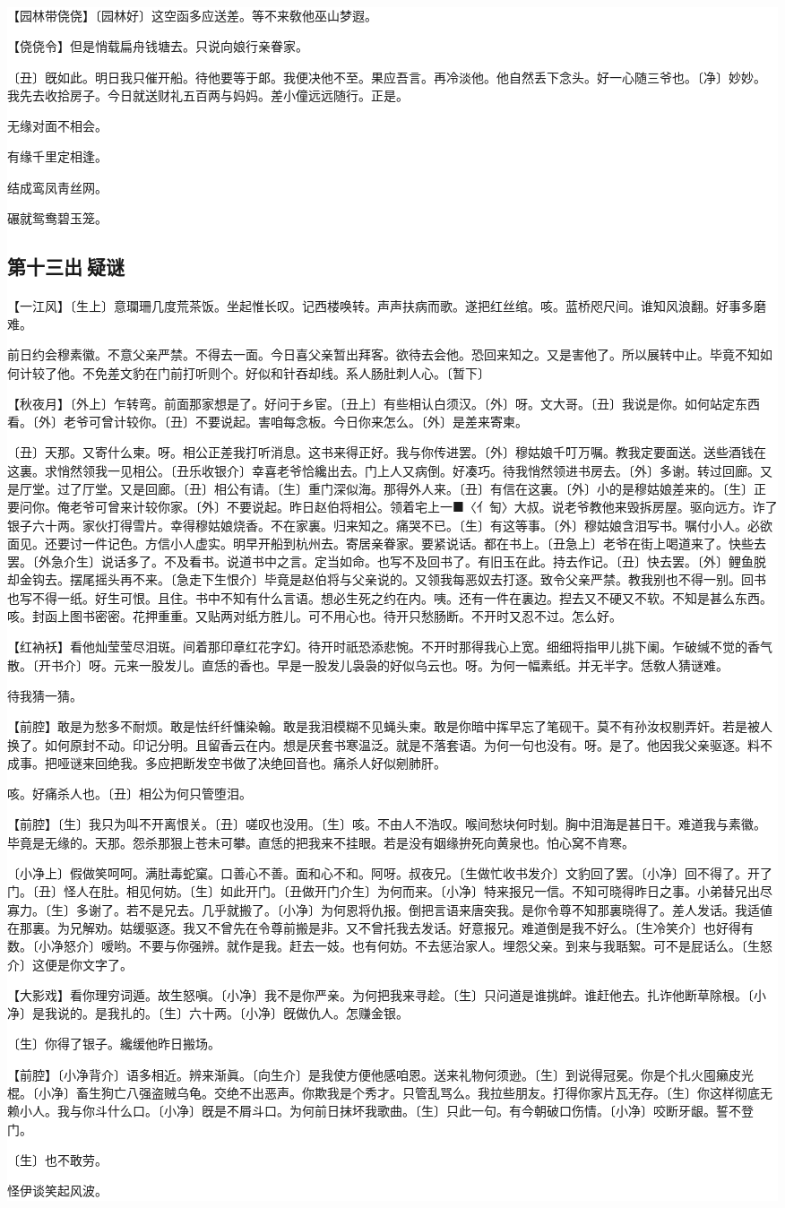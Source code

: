 【园林带侥侥】〔园林好〕这空函多应送差。等不来敎他巫山梦遐。  
  
【侥侥令】但是悄载扁舟钱塘去。只说向娘行亲眷家。  
  
〔丑〕旣如此。明日我只催开船。待他要等于郞。我便决他不至。果应吾言。再冷淡他。他自然丢下念头。好一心随三爷也。〔净〕妙妙。我先去收拾房子。今日就送财礼五百两与妈妈。差小僮远远随行。正是。  
  
无缘对面不相会。  

有缘千里定相逢。  
  
结成鸾凤靑丝网。  

碾就鸳鸯碧玉笼。  
  
## 第十三出  疑谜  
  
【一江风】〔生上〕意瓓珊几度荒茶饭。坐起惟长叹。记西楼唤转。声声扶病而歌。遂把红丝绾。咳。蓝桥咫尺间。谁知风浪翻。好事多磨难。  
  
前日约会穆素徽。不意父亲严禁。不得去一面。今日喜父亲暂出拜客。欲待去会他。恐回来知之。又是害他了。所以展转中止。毕竟不知如何计较了他。不免差文豹在门前打听则个。好似和针吞却线。系人肠肚刺人心。〔暂下〕  
  
【秋夜月】〔外上〕乍转弯。前面那家想是了。好问于乡宦。〔丑上〕有些相认白须汉。〔外〕呀。文大哥。〔丑〕我说是你。如何站定东西看。〔外〕老爷可曾计较你。〔丑〕不要说起。害咱每念板。今日你来怎么。〔外〕是差来寄柬。  
  
〔丑〕天那。又寄什么柬。呀。相公正差我打听消息。这书来得正好。我与你传进罢。〔外〕穆姑娘千叮万嘱。教我定要面送。送些酒钱在这裏。求悄然领我一见相公。〔丑乐收银介〕幸喜老爷恰纔出去。门上人又病倒。好凑巧。待我悄然领进书房去。〔外〕多谢。转过回廊。又是厅堂。过了厅堂。又是回廊。〔丑〕相公有请。〔生〕重门深似海。那得外人来。〔丑〕有信在这裏。〔外〕小的是穆姑娘差来的。〔生〕正要问你。俺老爷可曾来计较你家。〔外〕不要说起。昨日赵伯将相公。领着宅上一■〈亻匋〉大叔。说老爷教他来毁拆房屋。驱向远方。诈了银子六十两。家伙打得雪片。幸得穆姑娘烧香。不在家裏。归来知之。痛哭不已。〔生〕有这等事。〔外〕穆姑娘含泪写书。嘱付小人。必欲面见。还要讨一件记色。方信小人虚实。明早开船到杭州去。寄居亲眷家。要紧说话。都在书上。〔丑急上〕老爷在街上喝道来了。快些去罢。〔外急介生〕说话多了。不及看书。说道书中之言。定当如命。也写不及回书了。有旧玉在此。持去作记。〔丑〕快去罢。〔外〕鲤鱼脱却金钩去。摆尾摇头再不来。〔急走下生恨介〕毕竟是赵伯将与父亲说的。又领我每恶奴去打逐。致令父亲严禁。教我别也不得一别。回书也写不得一纸。好生可恨。且住。书中不知有什么言语。想必生死之约在内。咦。还有一件在裏边。揑去又不硬又不软。不知是甚么东西。咳。封函上图书密密。花押重重。又贴两对纸方胜儿。可不用心也。待开只愁肠断。不开时又忍不过。怎么好。  
  
【红衲袄】看他灿莹莹尽泪斑。间着那印章红花字幻。待开时祇恐添悲惋。不开时那得我心上宽。细细将指甲儿挑下阑。乍破缄不觉的香气散。〔开书介〕呀。元来一股发儿。直恁的香也。早是一股发儿袅袅的好似乌云也。呀。为何一幅素纸。并无半字。恁敎人猜谜难。  
  
待我猜一猜。  
  
【前腔】敢是为愁多不耐烦。敢是怯纤纤慵染翰。敢是我泪模糊不见蝇头柬。敢是你暗中挥早忘了笔砚干。莫不有孙汝权剔弄奸。若是被人换了。如何原封不动。印记分明。且留香云在内。想是厌套书寒温泛。就是不落套语。为何一句也没有。呀。是了。他因我父亲驱逐。料不成事。把哑谜来回绝我。多应把断发空书做了决绝回音也。痛杀人好似剜肺肝。  
  
咳。好痛杀人也。〔丑〕相公为何只管堕泪。  
  
【前腔】〔生〕我只为叫不开离恨关。〔丑〕嗟叹也没用。〔生〕咳。不由人不浩叹。喉间愁块何时刬。胸中泪海是甚日干。难道我与素徽。毕竟是无缘的。天那。怨杀那狠上苍未可攀。直恁的把我来不挂眼。若是没有姻缘拚死向黄泉也。怕心窝不肯寒。  
  
〔小净上〕假做笑呵呵。满肚毒蛇窠。口善心不善。面和心不和。阿呀。叔夜兄。〔生做忙收书发介〕文豹回了罢。〔小净〕回不得了。开了门。〔丑〕怪人在肚。相见何妨。〔生〕如此开门。〔丑做开门介生〕为何而来。〔小净〕特来报兄一信。不知可晓得昨日之事。小弟替兄出尽寡力。〔生〕多谢了。若不是兄去。几乎就搬了。〔小净〕为何恩将仇报。倒把言语来唐突我。是你令尊不知那裏晓得了。差人发话。我适値在那裏。为兄解劝。姑缓驱逐。我又不曾先在令尊前搬是非。又不曾托我去发话。好意报兄。难道倒是我不好么。〔生冷笑介〕也好得有数。〔小净怒介〕嗳哟。不要与你强辨。就作是我。赶去一妓。也有何妨。不去惩治家人。埋怨父亲。到来与我聒絮。可不是屁话么。〔生怒介〕这便是你文字了。  
  
【大影戏】看你理穷词遁。故生怒嗔。〔小净〕我不是你严亲。为何把我来寻趁。〔生〕只问道是谁挑衅。谁赶他去。扎诈他断草除根。〔小净〕是我说的。是我扎的。〔生〕六十两。〔小净〕旣做仇人。怎赚金银。  
  
〔生〕你得了银子。纔缓他昨日搬场。  
  
【前腔】〔小净背介〕语多相近。辨来渐眞。〔向生介〕是我使方便他感咱恩。送来礼物何须逊。〔生〕到说得冠冕。你是个扎火囤癞皮光棍。〔小净〕畜生狗亡八强盗贼乌龟。交绝不出恶声。你欺我是个秀才。只管乱骂么。我拉些朋友。打得你家片瓦无存。〔生〕你这样彻底无赖小人。我与你斗什么口。〔小净〕旣是不屑斗口。为何前日抹坏我歌曲。〔生〕只此一句。有今朝破口伤情。〔小净〕咬断牙龈。誓不登门。  
  
〔生〕也不敢劳。  
  
怪伊谈笑起风波。  
